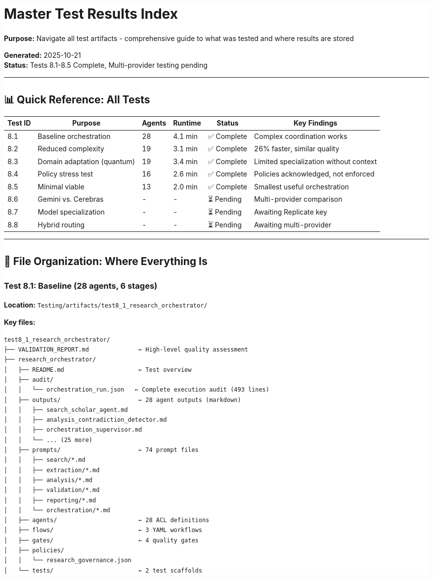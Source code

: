 # Master Test Results Index

**Purpose:** Navigate all test artifacts - comprehensive guide to what was tested and where results are stored

**Generated:** 2025-10-21  
**Status:** Tests 8.1-8.5 Complete, Multi-provider testing pending

---

## 📊 **Quick Reference: All Tests**

| Test ID | Purpose | Agents | Runtime | Status | Key Findings |
|---------|---------|--------|---------|--------|--------------|
| 8.1 | Baseline orchestration | 28 | 4.1 min | ✅ Complete | Complex coordination works |
| 8.2 | Reduced complexity | 19 | 3.1 min | ✅ Complete | 26% faster, similar quality |
| 8.3 | Domain adaptation (quantum) | 19 | 3.4 min | ✅ Complete | Limited specialization without context |
| 8.4 | Policy stress test | 16 | 2.6 min | ✅ Complete | Policies acknowledged, not enforced |
| 8.5 | Minimal viable | 13 | 2.0 min | ✅ Complete | Smallest useful orchestration |
| 8.6 | Gemini vs. Cerebras | - | - | ⏳ Pending | Multi-provider comparison |
| 8.7 | Model specialization | - | - | ⏳ Pending | Awaiting Replicate key |
| 8.8 | Hybrid routing | - | - | ⏳ Pending | Awaiting multi-provider |

---

## 📁 **File Organization: Where Everything Is**

### **Test 8.1: Baseline (28 agents, 6 stages)**

**Location:** `Testing/artifacts/test8_1_research_orchestrator/`

**Key files:**
```
test8_1_research_orchestrator/
├── VALIDATION_REPORT.md              ← High-level quality assessment
├── research_orchestrator/
│   ├── README.md                     ← Test overview
│   ├── audit/
│   │   └── orchestration_run.json   ← Complete execution audit (493 lines)
│   ├── outputs/                      ← 28 agent outputs (markdown)
│   │   ├── search_scholar_agent.md
│   │   ├── analysis_contradiction_detector.md
│   │   ├── orchestration_supervisor.md
│   │   └── ... (25 more)
│   ├── prompts/                      ← 74 prompt files
│   │   ├── search/*.md
│   │   ├── extraction/*.md
│   │   ├── analysis/*.md
│   │   ├── validation/*.md
│   │   ├── reporting/*.md
│   │   └── orchestration/*.md
│   ├── agents/                       ← 28 ACL definitions
│   ├── flows/                        ← 3 YAML workflows
│   ├── gates/                        ← 4 quality gates
│   ├── policies/
│   │   └── research_governance.json
│   └── tests/                        ← 2 test scaffolds
```